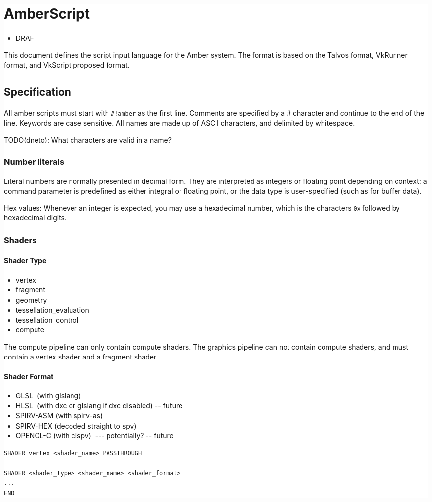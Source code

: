 # AmberScript
 * DRAFT

This document defines the script input language for the Amber system. The format
is based on the Talvos format, VkRunner format, and VkScript proposed format.

## Specification
All amber scripts must start with `#!amber` as the first line. Comments are
specified by a # character and continue to the end of the line. Keywords are
case sensitive. All names are made up of ASCII characters, and delimited by
whitespace.

TODO(dneto): What characters are valid in a name?

### Number literals

Literal numbers are normally presented in decimal form.  They are interpreted
as integers or floating point depending on context: a command parameter is predefined
as either integral or floating point, or the data type is user-specified (such
as for buffer data).

Hex values: Whenever an integer is expected, you may use a hexadecimal number, which
is the characters `0x` followed by hexadecimal digits.

### Shaders

#### Shader Type
 * vertex
 * fragment
 * geometry
 * tessellation\_evaluation
 * tessellation\_control
 * compute

The compute pipeline can only contain compute shaders. The graphics pipeline
can not contain compute shaders, and must contain a vertex shader and a fragment
shader.

#### Shader Format
 * GLSL  (with glslang)
 * HLSL  (with dxc or glslang if dxc disabled)  -- future
 * SPIRV-ASM (with spirv-as)
 * SPIRV-HEX (decoded straight to spv)
 * OPENCL-C (with clspv)  --- potentially?  -- future

```
SHADER vertex <shader_name> PASSTHROUGH

SHADER <shader_type> <shader_name> <shader_format>
...
END
```
